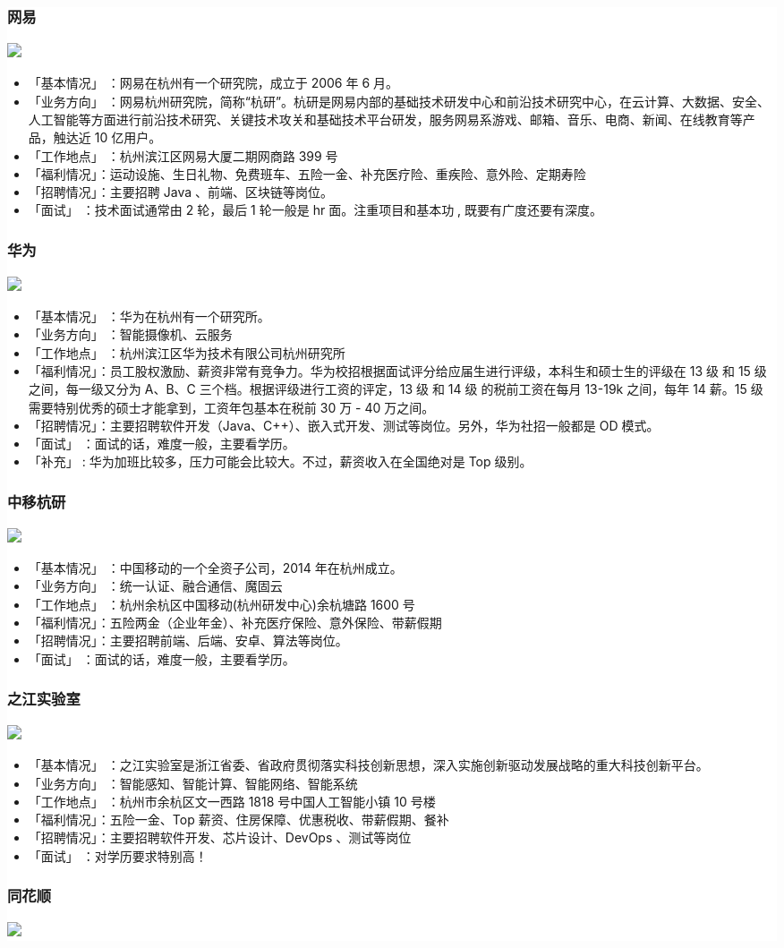 ### 网易

![](http://cdn.tobebetterjavaer.com/tobebetterjavaer/images/cityselect/hangzhou-6.png)

- 「基本情况」 ：网易在杭州有一个研究院，成立于 2006 年 6 月。
- 「业务方向」 ：⽹易杭州研究院，简称“杭研”。杭研是⽹易内部的基础技术研发中⼼和前沿技术研究中⼼，在云计算、⼤数据、安全、⼈⼯智能等⽅⾯进⾏前沿技术研究、关键技术攻关和基础技术平台研发，服务⽹易系游戏、邮箱、⾳乐、电商、新闻、在线教育等产品，触达近 10 亿⽤户。
- 「工作地点」 ：杭州滨江区网易大厦二期网商路 399 号
- 「福利情况」：运动设施、生日礼物、免费班车、五险一金、补充医疗险、重疾险、意外险、定期寿险
- 「招聘情况」：主要招聘 Java 、前端、区块链等岗位。
- 「面试」 ：技术面试通常由 2 轮，最后 1 轮一般是 hr 面。注重项目和基本功 , 既要有广度还要有深度。

### 华为

![](http://cdn.tobebetterjavaer.com/tobebetterjavaer/images/cityselect/hangzhou-7.png)

- 「基本情况」 ：华为在杭州有一个研究所。
- 「业务方向」 ：智能摄像机、云服务
- 「工作地点」 ：杭州滨江区华为技术有限公司杭州研究所
- 「福利情况」：员工股权激励、薪资非常有竞争力。华为校招根据面试评分给应届生进行评级，本科生和硕士生的评级在 13 级 和 15 级 之间，每一级又分为 A、B、C 三个档。根据评级进行工资的评定，13 级 和 14 级 的税前工资在每月 13-19k 之间，每年 14 薪。15 级 需要特别优秀的硕士才能拿到，工资年包基本在税前 30 万 - 40 万之间。
- 「招聘情况」：主要招聘软件开发（Java、C++）、嵌入式开发、测试等岗位。另外，华为社招一般都是 OD 模式。
- 「面试」 ：面试的话，难度一般，主要看学历。
- 「补充」 : 华为加班比较多，压力可能会比较大。不过，薪资收入在全国绝对是 Top 级别。

### 中移杭研

![](http://cdn.tobebetterjavaer.com/tobebetterjavaer/images/cityselect/hangzhou-8.png)

- 「基本情况」 ：中国移动的一个全资子公司，2014 年在杭州成立。
- 「业务方向」 ：统一认证、融合通信、魔固云
- 「工作地点」 ：杭州余杭区中国移动(杭州研发中心)余杭塘路 1600 号
- 「福利情况」：五险两金（企业年金）、补充医疗保险、意外保险、带薪假期
- 「招聘情况」：主要招聘前端、后端、安卓、算法等岗位。
- 「面试」 ：面试的话，难度一般，主要看学历。

### 之江实验室

![](http://cdn.tobebetterjavaer.com/tobebetterjavaer/images/cityselect/hangzhou-9.png)

- 「基本情况」 ：之江实验室是浙江省委、省政府贯彻落实科技创新思想，深入实施创新驱动发展战略的重大科技创新平台。
- 「业务方向」 ：智能感知、智能计算、智能网络、智能系统
- 「工作地点」 ：杭州市余杭区文一西路 1818 号中国人工智能小镇 10 号楼
- 「福利情况」：五险一金、Top 薪资、住房保障、优惠税收、带薪假期、餐补
- 「招聘情况」：主要招聘软件开发、芯片设计、DevOps 、测试等岗位
- 「面试」 ：对学历要求特别高！

### 同花顺

![](http://cdn.tobebetterjavaer.com/tobebetterjavaer/images/cityselect/hangzhou-10.png)

